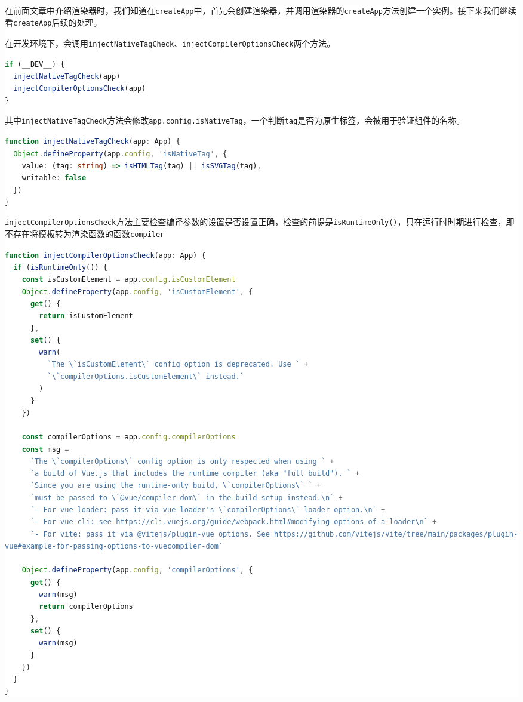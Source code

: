 在前面文章中介绍渲染器时，我们知道在`createApp`中，首先会创建渲染器，并调用渲染器的`createApp`方法创建一个实例。接下来我们继续看`createApp`后续的处理。

在开发环境下，会调用`injectNativeTagCheck`、`injectCompilerOptionsCheck`两个方法。
```ts
if (__DEV__) {
  injectNativeTagCheck(app)
  injectCompilerOptionsCheck(app)
}
```

其中`injectNativeTagCheck`方法会修改`app.config.isNativeTag`，一个判断`tag`是否为原生标签，会被用于验证组件的名称。
```ts
function injectNativeTagCheck(app: App) {
  Object.defineProperty(app.config, 'isNativeTag', {
    value: (tag: string) => isHTMLTag(tag) || isSVGTag(tag),
    writable: false
  })
}
```

`injectCompilerOptionsCheck`方法主要检查编译参数的设置是否设置正确，检查的前提是`isRuntimeOnly()`，只在运行时时期进行检查，即不存在将模板转为渲染函数的函数`compiler`
```ts
function injectCompilerOptionsCheck(app: App) {
  if (isRuntimeOnly()) {
    const isCustomElement = app.config.isCustomElement
    Object.defineProperty(app.config, 'isCustomElement', {
      get() {
        return isCustomElement
      },
      set() {
        warn(
          `The \`isCustomElement\` config option is deprecated. Use ` +
          `\`compilerOptions.isCustomElement\` instead.`
        )
      }
    })

    const compilerOptions = app.config.compilerOptions
    const msg =
      `The \`compilerOptions\` config option is only respected when using ` +
      `a build of Vue.js that includes the runtime compiler (aka "full build"). ` +
      `Since you are using the runtime-only build, \`compilerOptions\` ` +
      `must be passed to \`@vue/compiler-dom\` in the build setup instead.\n` +
      `- For vue-loader: pass it via vue-loader's \`compilerOptions\` loader option.\n` +
      `- For vue-cli: see https://cli.vuejs.org/guide/webpack.html#modifying-options-of-a-loader\n` +
      `- For vite: pass it via @vitejs/plugin-vue options. See https://github.com/vitejs/vite/tree/main/packages/plugin-vue#example-for-passing-options-to-vuecompiler-dom`

    Object.defineProperty(app.config, 'compilerOptions', {
      get() {
        warn(msg)
        return compilerOptions
      },
      set() {
        warn(msg)
      }
    })
  }
}
```
